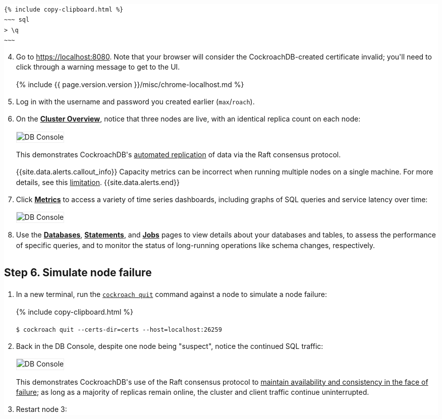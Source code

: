     {% include copy-clipboard.html %}
    ~~~ sql
    > \q
    ~~~

4. Go to <a href="https://localhost:8080" data-proofer-ignore>https://localhost:8080</a>. Note that your browser will consider the CockroachDB-created certificate invalid; you'll need to click through a warning message to get to the UI.

    {% include {{ page.version.version }}/misc/chrome-localhost.md %}

5. Log in with the username and password you created earlier (`max`/`roach`).

6. On the [**Cluster Overview**](ui-cluster-overview-page.html), notice that three nodes are live, with an identical replica count on each node:

    <img src="{{ 'images/v21.1/ui_cluster_overview_3_nodes.png' | relative_url }}" alt="DB Console" style="border:1px solid #eee;max-width:100%" />

    This demonstrates CockroachDB's [automated replication](demo-replication-and-rebalancing.html) of data via the Raft consensus protocol.    

    {{site.data.alerts.callout_info}}
    Capacity metrics can be incorrect when running multiple nodes on a single machine. For more details, see this [limitation](known-limitations.html#available-capacity-metric-in-the-db-console).
    {{site.data.alerts.end}}

7. Click [**Metrics**](ui-overview-dashboard.html) to access a variety of time series dashboards, including graphs of SQL queries and service latency over time:

    <img src="{{ 'images/v21.1/ui_overview_dashboard_3_nodes.png' | relative_url }}" alt="DB Console" style="border:1px solid #eee;max-width:100%" />

8. Use the [**Databases**](ui-databases-page.html), [**Statements**](ui-statements-page.html), and [**Jobs**](ui-jobs-page.html) pages to view details about your databases and tables, to assess the performance of specific queries, and to monitor the status of long-running operations like schema changes, respectively.

## Step 6. Simulate node failure

1. In a new terminal, run the [`cockroach quit`](cockroach-quit.html) command against a node to simulate a node failure:

    {% include copy-clipboard.html %}
    ~~~ shell
    $ cockroach quit --certs-dir=certs --host=localhost:26259
    ~~~

2. Back in the DB Console, despite one node being "suspect", notice the continued SQL traffic:

    <img src="{{ 'images/v21.1/ui_overview_dashboard_1_suspect.png' | relative_url }}" alt="DB Console" style="border:1px solid #eee;max-width:100%" />

    This demonstrates CockroachDB's use of the Raft consensus protocol to [maintain availability and consistency in the face of failure](demo-fault-tolerance-and-recovery.html); as long as a majority of replicas remain online, the cluster and client traffic continue uninterrupted.

4. Restart node 3:
